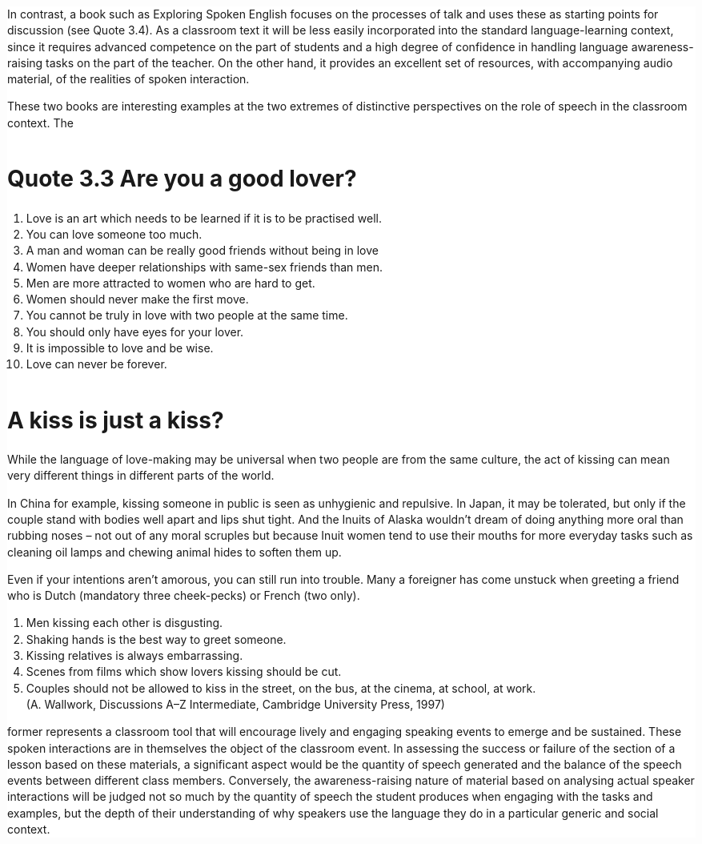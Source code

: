In contrast, a book such as Exploring Spoken English focuses on the processes of talk and uses these as starting points for discussion (see Quote 3.4). As a classroom text it will be less easily incorporated into the standard language-learning context, since it requires advanced competence on the part of students and a high degree of confidence in handling language awareness-raising tasks on the part of the teacher. On the other hand, it provides an excellent set of resources, with accompanying audio material, of the realities of spoken interaction.

These two books are interesting examples at the two extremes of distinctive perspectives on the role of speech in the classroom context. The

# Quote 3.3 Are you a good lover?

1. Love is an art which needs to be learned if it is to be practised well.   
2. You can love someone too much.   
3. A man and woman can be really good friends without being in love   
4. Women have deeper relationships with same-sex friends than men.   
5. Men are more attracted to women who are hard to get.   
6. Women should never make the first move.   
7. You cannot be truly in love with two people at the same time.   
8. You should only have eyes for your lover.   
9. It is impossible to love and be wise.   
10. Love can never be forever.

# A kiss is just a kiss?

While the language of love-making may be universal when two people are from the same culture, the act of kissing can mean very different things in different parts of the world.

In China for example, kissing someone in public is seen as unhygienic and repulsive. In Japan, it may be tolerated, but only if the couple stand with bodies well apart and lips shut tight. And the Inuits of Alaska wouldn’t dream of doing anything more oral than rubbing noses – not out of any moral scruples but because Inuit women tend to use their mouths for more everyday tasks such as cleaning oil lamps and chewing animal hides to soften them up.

Even if your intentions aren’t amorous, you can still run into trouble. Many a foreigner has come unstuck when greeting a friend who is Dutch (mandatory three cheek-pecks) or French (two only).

1. Men kissing each other is disgusting.   
2. Shaking hands is the best way to greet someone.   
3. Kissing relatives is always embarrassing.   
4. Scenes from films which show lovers kissing should be cut.   
5. Couples should not be allowed to kiss in the street, on the bus, at the cinema, at school, at work.   
(A. Wallwork, Discussions A–Z Intermediate, Cambridge University Press, 1997)

former represents a classroom tool that will encourage lively and engaging speaking events to emerge and be sustained. These spoken interactions are in themselves the object of the classroom event. In assessing the success or failure of the section of a lesson based on these materials, a significant aspect would be the quantity of speech generated and the balance of the speech events between different class members. Conversely, the awareness-raising nature of material based on analysing actual speaker interactions will be judged not so much by the quantity of speech the student produces when engaging with the tasks and examples, but the depth of their understanding of why speakers use the language they do in a particular generic and social context.
